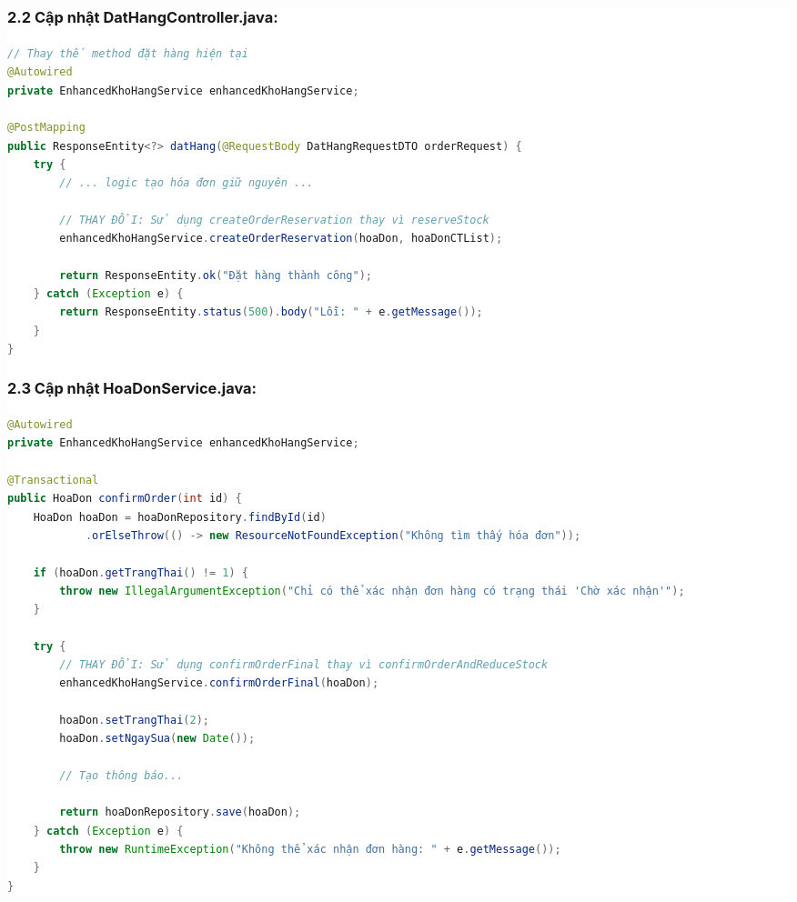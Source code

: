 ### 2.2 Cập nhật DatHangController.java:

```java
// Thay thế method đặt hàng hiện tại
@Autowired
private EnhancedKhoHangService enhancedKhoHangService;

@PostMapping
public ResponseEntity<?> datHang(@RequestBody DatHangRequestDTO orderRequest) {
    try {
        // ... logic tạo hóa đơn giữ nguyên ...

        // THAY ĐỔI: Sử dụng createOrderReservation thay vì reserveStock
        enhancedKhoHangService.createOrderReservation(hoaDon, hoaDonCTList);

        return ResponseEntity.ok("Đặt hàng thành công");
    } catch (Exception e) {
        return ResponseEntity.status(500).body("Lỗi: " + e.getMessage());
    }
}
```

### 2.3 Cập nhật HoaDonService.java:

```java
@Autowired
private EnhancedKhoHangService enhancedKhoHangService;

@Transactional
public HoaDon confirmOrder(int id) {
    HoaDon hoaDon = hoaDonRepository.findById(id)
            .orElseThrow(() -> new ResourceNotFoundException("Không tìm thấy hóa đơn"));

    if (hoaDon.getTrangThai() != 1) {
        throw new IllegalArgumentException("Chỉ có thể xác nhận đơn hàng có trạng thái 'Chờ xác nhận'");
    }

    try {
        // THAY ĐỔI: Sử dụng confirmOrderFinal thay vì confirmOrderAndReduceStock
        enhancedKhoHangService.confirmOrderFinal(hoaDon);

        hoaDon.setTrangThai(2);
        hoaDon.setNgaySua(new Date());

        // Tạo thông báo...

        return hoaDonRepository.save(hoaDon);
    } catch (Exception e) {
        throw new RuntimeException("Không thể xác nhận đơn hàng: " + e.getMessage());
    }
}
```
